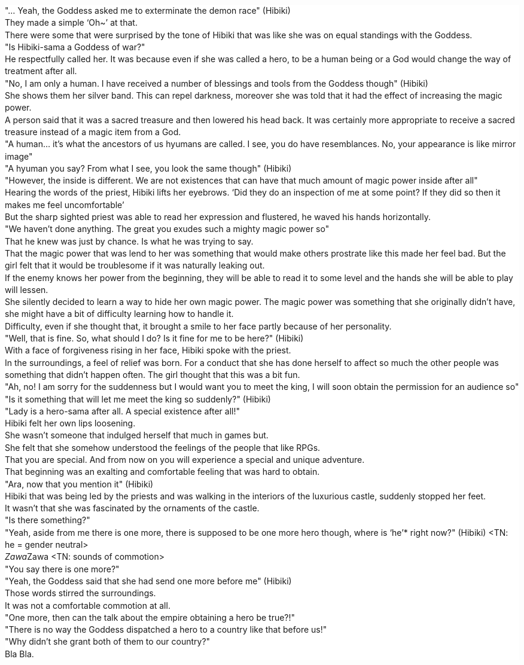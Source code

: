 "… Yeah, the Goddess asked me to exterminate the demon race" (Hibiki)<br/>
They made a simple ‘Oh~’ at that.<br/>
There were some that were surprised by the tone of Hibiki that was like she was on equal standings with the Goddess.<br/>
"Is Hibiki-sama a Goddess of war?"<br/>
He respectfully called her. It was because even if she was called a hero, to be a human being or a God would change the way of treatment after all.<br/>
"No, I am only a human. I have received a number of blessings and tools from the Goddess though" (Hibiki)<br/>
She shows them her silver band. This can repel darkness, moreover she was told that it had the effect of increasing the magic power.<br/>
A person said that it was a sacred treasure and then lowered his head back. It was certainly more appropriate to receive a sacred treasure instead of a magic item from a God.<br/>
"A human… it’s what the ancestors of us hyumans are called. I see, you do have resemblances. No, your appearance is like mirror image"<br/>
"A hyuman you say? From what I see, you look the same though" (Hibiki)<br/>
"However, the inside is different. We are not existences that can have that much amount of magic power inside after all"<br/>
Hearing the words of the priest, Hibiki lifts her eyebrows. ‘Did they do an inspection of me at some point? If they did so then it makes me feel uncomfortable’<br/>
But the sharp sighted priest was able to read her expression and flustered, he waved his hands horizontally.<br/>
"We haven’t done anything. The great you exudes such a mighty magic power so"<br/>
That he knew was just by chance. Is what he was trying to say.<br/>
That the magic power that was lend to her was something that would make others prostrate like this made her feel bad. But the girl felt that it would be troublesome if it was naturally leaking out.<br/>
If the enemy knows her power from the beginning, they will be able to read it to some level and the hands she will be able to play will lessen.<br/>
She silently decided to learn a way to hide her own magic power. The magic power was something that she originally didn’t have, she might have a bit of difficulty learning how to handle it.<br/>
Difficulty, even if she thought that, it brought a smile to her face partly because of her personality.<br/>
"Well, that is fine. So, what should I do? Is it fine for me to be here?" (Hibiki)<br/>
With a face of forgiveness rising in her face, Hibiki spoke with the priest.<br/>
In the surroundings, a feel of relief was born. For a conduct that she has done herself to affect so much the other people was something that didn’t happen often. The girl thought that this was a bit fun.<br/>
"Ah, no! I am sorry for the suddenness but I would want you to meet the king, I will soon obtain the permission for an audience so"<br/>
"Is it something that will let me meet the king so suddenly?" (Hibiki)<br/>
"Lady is a hero-sama after all. A special existence after all!"<br/>
Hibiki felt her own lips loosening.<br/>
She wasn’t someone that indulged herself that much in games but.<br/>
She felt that she somehow understood the feelings of the people that like RPGs.<br/>
That you are special. And from now on you will experience a special and unique adventure.<br/>
That beginning was an exalting and comfortable feeling that was hard to obtain.<br/>
"Ara, now that you mention it" (Hibiki)<br/>
Hibiki that was being led by the priests and was walking in the interiors of the luxurious castle, suddenly stopped her feet.<br/>
It wasn’t that she was fascinated by the ornaments of the castle.<br/>
"Is there something?"<br/>
"Yeah, aside from me there is one more, there is supposed to be one more hero though, where is ‘he’* right now?" (Hibiki) <TN: he = gender neutral><br/>
*Zawa*Zawa <TN: sounds of commotion><br/>
"You say there is one more?"<br/>
"Yeah, the Goddess said that she had send one more before me" (Hibiki)<br/>
Those words stirred the surroundings.<br/>
It was not a comfortable commotion at all.<br/>
"One more, then can the talk about the empire obtaining a hero be true?!"<br/>
"There is no way the Goddess dispatched a hero to a country like that before us!"<br/>
"Why didn’t she grant both of them to our country?"<br/>
Bla Bla.<br/>